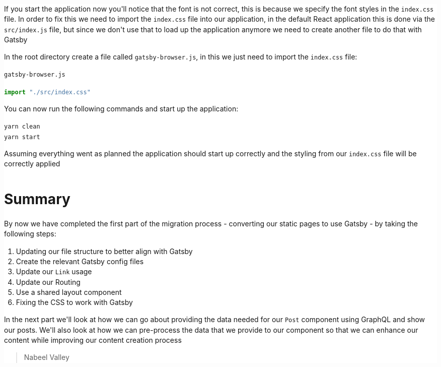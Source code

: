 If you start the application now you'll notice that the font is not correct, this is because we specify the font styles in the `index.css` file. In order to fix this we need to import the `index.css` file into our application, in the default React application this is done via the `src/index.js` file, but since we don't use that to load up the application anymore we need to create another file to do that with Gatsby

In the root directory create a file called `gatsby-browser.js`, in this we just need to import the `index.css` file:

`gatsby-browser.js`

```js
import "./src/index.css"
```

You can now run the following commands and start up the application:

```
yarn clean
yarn start
```

Assuming everything went as planned the application should start up correctly and the styling from our `index.css` file will be correctly applied

# Summary

By now we have completed the first part of the migration process - converting our static pages to use Gatsby - by taking the following steps:

1. Updating our file structure to better align with Gatsby
2. Create the relevant Gatsby config files
3. Update our `Link` usage
4. Update our Routing
5. Use a shared layout component
6. Fixing the CSS to work with Gatsby

In the next part we'll look at how we can go about providing the data needed for our `Post` component using GraphQL and show our posts. We'll also look at how we can pre-process the data that we provide to our component so that we can enhance our content while improving our content creation process

> Nabeel Valley
